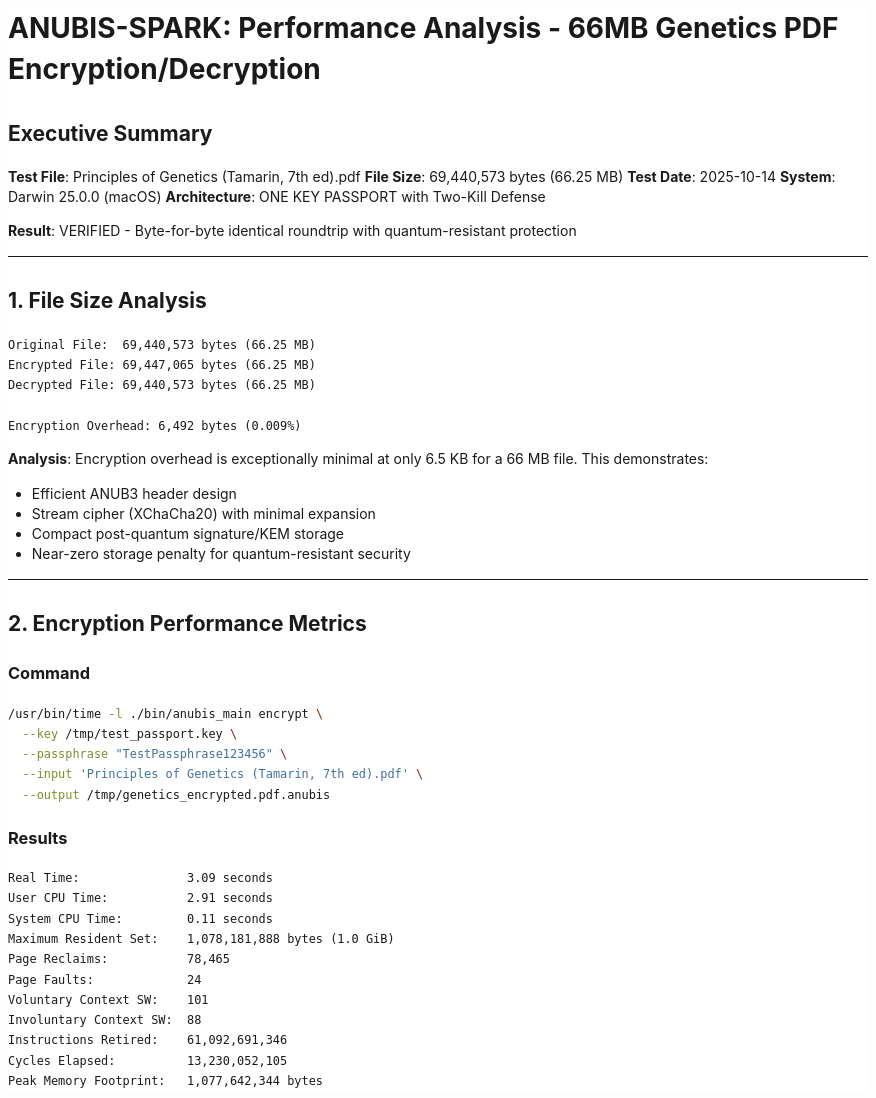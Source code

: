 # ANUBIS-SPARK: Performance Analysis - 66MB Genetics PDF Encryption/Decryption

## Executive Summary

**Test File**: Principles of Genetics (Tamarin, 7th ed).pdf
**File Size**: 69,440,573 bytes (66.25 MB)
**Test Date**: 2025-10-14
**System**: Darwin 25.0.0 (macOS)
**Architecture**: ONE KEY PASSPORT with Two-Kill Defense

**Result**: VERIFIED - Byte-for-byte identical roundtrip with quantum-resistant protection

---

## 1. File Size Analysis

```
Original File:  69,440,573 bytes (66.25 MB)
Encrypted File: 69,447,065 bytes (66.25 MB)
Decrypted File: 69,440,573 bytes (66.25 MB)

Encryption Overhead: 6,492 bytes (0.009%)
```

**Analysis**: Encryption overhead is exceptionally minimal at only 6.5 KB for a 66 MB file. This demonstrates:
- Efficient ANUB3 header design
- Stream cipher (XChaCha20) with minimal expansion
- Compact post-quantum signature/KEM storage
- Near-zero storage penalty for quantum-resistant security

---

## 2. Encryption Performance Metrics

### Command
```bash
/usr/bin/time -l ./bin/anubis_main encrypt \
  --key /tmp/test_passport.key \
  --passphrase "TestPassphrase123456" \
  --input 'Principles of Genetics (Tamarin, 7th ed).pdf' \
  --output /tmp/genetics_encrypted.pdf.anubis
```

### Results
```
Real Time:               3.09 seconds
User CPU Time:           2.91 seconds
System CPU Time:         0.11 seconds
Maximum Resident Set:    1,078,181,888 bytes (1.0 GiB)
Page Reclaims:           78,465
Page Faults:             24
Voluntary Context SW:    101
Involuntary Context SW:  88
Instructions Retired:    61,092,691,346
Cycles Elapsed:          13,230,052,105
Peak Memory Footprint:   1,077,642,344 bytes
```
